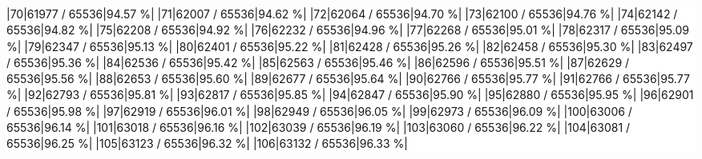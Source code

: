 |70|61977 / 65536|94.57 %|
|71|62007 / 65536|94.62 %|
|72|62064 / 65536|94.70 %|
|73|62100 / 65536|94.76 %|
|74|62142 / 65536|94.82 %|
|75|62208 / 65536|94.92 %|
|76|62232 / 65536|94.96 %|
|77|62268 / 65536|95.01 %|
|78|62317 / 65536|95.09 %|
|79|62347 / 65536|95.13 %|
|80|62401 / 65536|95.22 %|
|81|62428 / 65536|95.26 %|
|82|62458 / 65536|95.30 %|
|83|62497 / 65536|95.36 %|
|84|62536 / 65536|95.42 %|
|85|62563 / 65536|95.46 %|
|86|62596 / 65536|95.51 %|
|87|62629 / 65536|95.56 %|
|88|62653 / 65536|95.60 %|
|89|62677 / 65536|95.64 %|
|90|62766 / 65536|95.77 %|
|91|62766 / 65536|95.77 %|
|92|62793 / 65536|95.81 %|
|93|62817 / 65536|95.85 %|
|94|62847 / 65536|95.90 %|
|95|62880 / 65536|95.95 %|
|96|62901 / 65536|95.98 %|
|97|62919 / 65536|96.01 %|
|98|62949 / 65536|96.05 %|
|99|62973 / 65536|96.09 %|
|100|63006 / 65536|96.14 %|
|101|63018 / 65536|96.16 %|
|102|63039 / 65536|96.19 %|
|103|63060 / 65536|96.22 %|
|104|63081 / 65536|96.25 %|
|105|63123 / 65536|96.32 %|
|106|63132 / 65536|96.33 %|